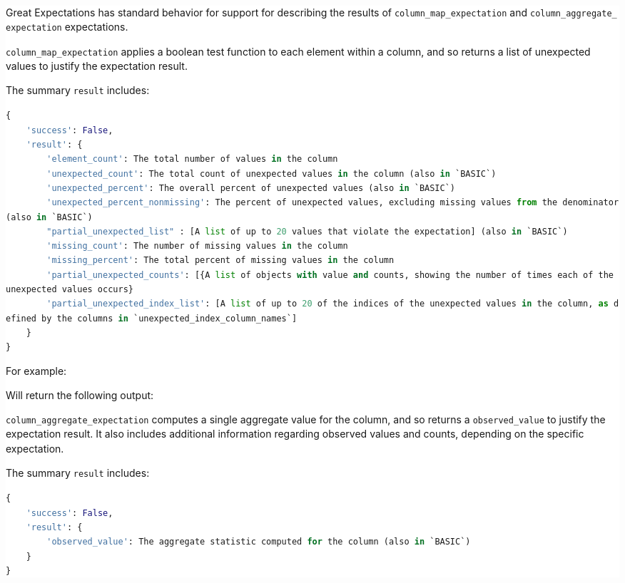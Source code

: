Great Expectations has standard behavior for support for describing the results of `column_map_expectation` and
`column_aggregate_expectation` expectations.

`column_map_expectation` applies a boolean test function to each element within a column, and so returns a list of
unexpected values to justify the expectation result.

The summary `result` includes:

```python
{
    'success': False,
    'result': {
        'element_count': The total number of values in the column
        'unexpected_count': The total count of unexpected values in the column (also in `BASIC`)
        'unexpected_percent': The overall percent of unexpected values (also in `BASIC`)
        'unexpected_percent_nonmissing': The percent of unexpected values, excluding missing values from the denominator (also in `BASIC`)
        "partial_unexpected_list" : [A list of up to 20 values that violate the expectation] (also in `BASIC`)
        'missing_count': The number of missing values in the column
        'missing_percent': The total percent of missing values in the column
        'partial_unexpected_counts': [{A list of objects with value and counts, showing the number of times each of the unexpected values occurs}
        'partial_unexpected_index_list': [A list of up to 20 of the indices of the unexpected values in the column, as defined by the columns in `unexpected_index_column_names`]
    }
}
```

For example:
```python name="tests/integration/docusaurus/reference/core_concepts/result_format/result_format_summary_example_set"
```

Will return the following output:

```python name="tests/integration/docusaurus/reference/core_concepts/result_format/result_format_summary_example_set_output"
```

`column_aggregate_expectation` computes a single aggregate value for the column, and so returns a `observed_value` 
to justify the expectation result. It also includes additional information regarding observed values and counts, 
depending on the specific expectation.

The summary `result` includes:

```python
{
    'success': False,
    'result': {
        'observed_value': The aggregate statistic computed for the column (also in `BASIC`)
    }
}
```
